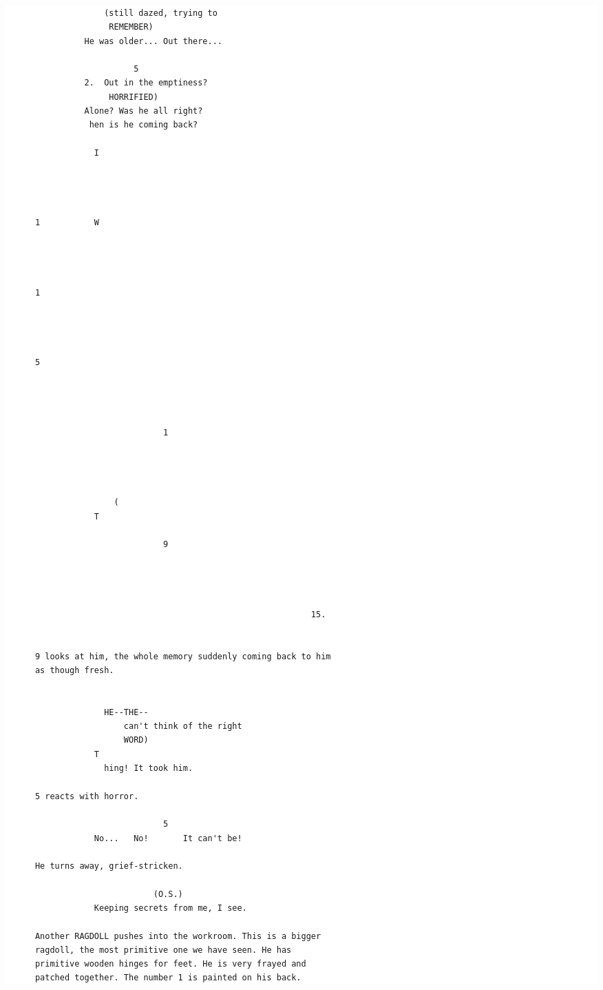           
                        (still dazed, trying to
                         REMEMBER)
                    He was older... Out there...
          
                              5
                    2.  Out in the emptiness?
                         HORRIFIED)
                    Alone? Was he all right?
                     hen is he coming back?
          
                      I
          
          
          
          
          1           W
          
          
          
          
          1
          
          
          
          
          5
          
          
          
          
                                    1
          
          
          
          
                          (
                      T
          
                                    9
          
          
          
          
                                                                  15.
          
          
          9 looks at him, the whole memory suddenly coming back to him
          as though fresh.
          
          
                        HE--THE--
                            can't think of the right
                            WORD)
                      T
                        hing! It took him.
          
          5 reacts with horror.
          
                                    5
                      No...   No!       It can't be!
          
          He turns away, grief-stricken.
          
                                  (O.S.)
                      Keeping secrets from me, I see.
          
          Another RAGDOLL pushes into the workroom. This is a bigger
          ragdoll, the most primitive one we have seen. He has
          primitive wooden hinges for feet. He is very frayed and
          patched together. The number 1 is painted on his back.
          